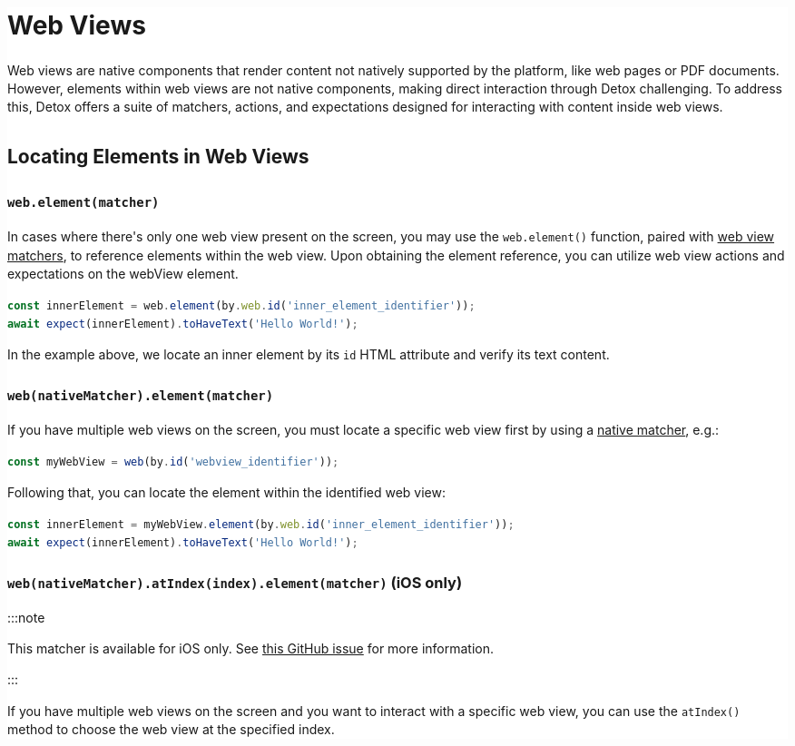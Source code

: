 # Web Views

Web views are native components that render content not natively supported by the platform, like web pages or PDF documents.
However, elements within web views are not native components, making direct interaction through Detox challenging.
To address this, Detox offers a suite of matchers, actions, and expectations designed for interacting with content inside web views.

## Locating Elements in Web Views

### `web.element(matcher)`

In cases where there's only one web view present on the screen, you may use the `web.element()` function, paired with [web view matchers], to reference elements within the web view.
Upon obtaining the element reference, you can utilize web view actions and expectations on the webView element.

```js
const innerElement = web.element(by.web.id('inner_element_identifier'));
await expect(innerElement).toHaveText('Hello World!');
```

In the example above, we locate an inner element by its `id` HTML attribute and verify its text content.

### `web(nativeMatcher).element(matcher)`

If you have multiple web views on the screen, you must locate a specific web view first by using a [native matcher][native matchers], e.g.:

```js
const myWebView = web(by.id('webview_identifier'));
```

Following that, you can locate the element within the identified web view:

```js
const innerElement = myWebView.element(by.web.id('inner_element_identifier'));
await expect(innerElement).toHaveText('Hello World!');
```

### `web(nativeMatcher).atIndex(index).element(matcher)` (iOS only)

:::note

This matcher is available for iOS only. See [this GitHub issue](https://github.com/wix/Detox/issues/4398) for more information.

:::

If you have multiple web views on the screen and you want to interact with a specific web view, you can use the `atIndex()` method to choose the web view at the specified index.


[native matchers]: matchers.md
[`by.id()`]: matchers.md#byidid
[web view matchers]: webviews.md#matchers
[web view actions]: webviews.md#actions
[web view expectations]: webviews.md#expectations
[`by.web.id()`]: webviews.md#bywebidid
[`by.web.className()`]: webviews.md#bywebclassnameclassname
[`by.web.cssSelector()`]: webviews.md#bywebcssselectorcssselector
[`by.web.name()`]: webviews.md#bywebnamename
[`by.web.xpath()`]: webviews.md#bywebxpathxpath
[`by.web.href()`]: webviews.md#bywebhrefhref
[`by.web.hrefContains()`]: webviews.md#bywebhrefcontainshref
[`by.web.tag()`]: webviews.md#bywebtagtag
[`atIndex()`]: webviews.md#atindexindex
[`tap()`]: webviews.md#tap
[`typeText()`]: webviews.md#typetexttext-iscontenteditable
[content-editable]: https://developer.mozilla.org/en-US/docs/Web/API/HTMLElement/contentEditable
[`replaceText()`]: webviews.md#replacetexttext
[`clearText()`]: webviews.md#cleartext
[`selectAllText()`]: webviews.md#selectalltext
[`getText()`]: webviews.md#gettext
[`scrollToView()`]: webviews.md#scrolltoview
[`focus()`]: webviews.md#focus
[`moveCursorToEnd()`]: webviews.md#movecursortoend
[name]: https://developer.mozilla.org/en-US/docs/Web/HTML/Element/Input#name
[`runScript()`]: webviews.md#runscriptscript-args
[`getCurrentUrl()`]: webviews.md#getcurrenturl
[`getTitle()`]: webviews.md#gettitle
[`toHaveText()`]: webviews.md#tohavetexttext
[`toExist()`]: webviews.md#toexist
[`not`]: webviews.md#not